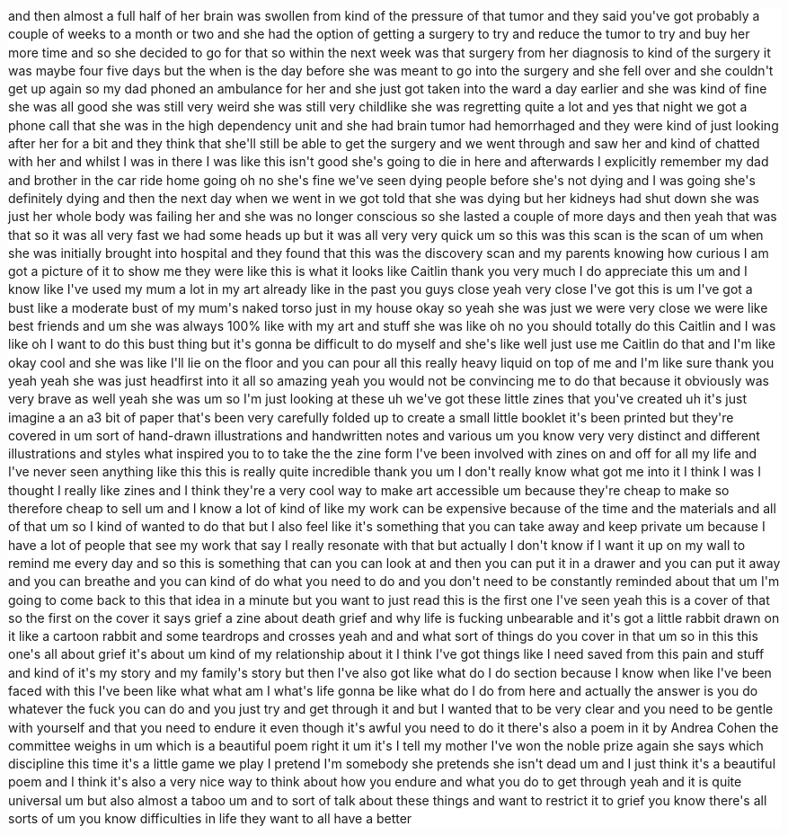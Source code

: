 and then almost a full half of her brain was swollen from kind of the pressure of that tumor
and they said you've got probably a couple of weeks to a month or two and she had the option of
getting a surgery to try and reduce the tumor to try and buy her more time and so she decided to
go for that so within the next week was that surgery from her diagnosis to kind of the surgery
it was maybe four five days but the when is the day before she was meant to go into the surgery
and she fell over and she couldn't get up again so my dad phoned an ambulance for her and she just
got taken into the ward a day earlier and she was kind of fine she was all good she was still very
weird she was still very childlike she was regretting quite a lot and yes that night we got a phone
call that she was in the high dependency unit and she had brain tumor had hemorrhaged and they were
kind of just looking after her for a bit and they think that she'll still be able to get the surgery
and we went through and saw her and kind of chatted with her and whilst I was in there I was like
this isn't good she's going to die in here and afterwards I explicitly remember my dad and
brother in the car ride home going oh no she's fine we've seen dying people before she's not
dying and I was going she's definitely dying and then the next day when we went in we got told that
she was dying but her kidneys had shut down she was just her whole body was failing her
and she was no longer conscious so she lasted a couple of more days and then yeah that was
that so it was all very fast we had some heads up but it was all very very quick um so this was
this scan is the scan of um when she was initially brought into hospital and they found
that this was the discovery scan and my parents knowing how curious I am got a picture of it to
show me they were like this is what it looks like Caitlin thank you very much I do appreciate this
um and I know like I've used my mum a lot in my art already like in the past you guys close yeah
very close I've got this is um I've got a bust like a moderate bust of my mum's
naked torso just in my house okay so yeah she was just we were very close we were like best friends
and um she was always 100% like with my art and stuff she was like oh no you should totally do
this Caitlin and I was like oh I want to do this bust thing but it's gonna be difficult to do
myself and she's like well just use me Caitlin do that and I'm like okay cool and she was like
I'll lie on the floor and you can pour all this really heavy liquid on top of me and I'm like
sure thank you yeah yeah she was just headfirst into it all so amazing yeah you would not be
convincing me to do that because it obviously was very brave as well yeah she was um so I'm just
looking at these uh we've got these little zines that you've created uh it's just imagine a an
a3 bit of paper that's been very carefully folded up to create a small little booklet
it's been printed but they're covered in um sort of hand-drawn illustrations and
handwritten notes and various um you know very very distinct and different illustrations and
styles what inspired you to to take the the zine form I've been involved with zines on and off
for all my life and I've never seen anything like this this is really quite incredible thank you
um I don't really know what got me into it I think I was I thought I really like zines and
I think they're a very cool way to make art accessible um because they're cheap to make
so therefore cheap to sell um and I know a lot of kind of like my work can be expensive because of
the time and the materials and all of that um so I kind of wanted to do that but I also feel like
it's something that you can take away and keep private um because I have a lot of people that
see my work that say I really resonate with that but actually I don't know if I want it up on my
wall to remind me every day and so this is something that can you can look at and then you
can put it in a drawer and you can put it away and you can breathe and you can kind of do what
you need to do and you don't need to be constantly reminded about that um I'm going to come back to
this that idea in a minute but you want to just read this is the first one I've seen yeah this is
a cover of that so the first on the cover it says grief a zine about death grief and why life is
fucking unbearable and it's got a little rabbit drawn on it like a cartoon rabbit and some
teardrops and crosses yeah and and what sort of things do you cover in that um so in this this
one's all about grief it's about um kind of my relationship about it I think I've got things like
I need saved from this pain and stuff and kind of it's my story and my family's story but then
I've also got like what do I do section because I know when like I've been faced with this I've
been like what what am I what's life gonna be like what do I do from here and actually the answer is
you do whatever the fuck you can do and you just try and get through it and but I wanted that to
be very clear and you need to be gentle with yourself and that you need to endure it even
though it's awful you need to do it there's also a poem in it by Andrea Cohen the committee weighs
in um which is a beautiful poem right it um it's I tell my mother I've won the noble prize again
she says which discipline this time it's a little game we play I pretend I'm somebody she pretends
she isn't dead um and I just think it's a beautiful poem and I think it's also a very nice way to think
about how you endure and what you do to get through yeah and it is quite universal um but also
almost a taboo um and to sort of talk about these things and want to restrict it to grief
you know there's all sorts of um you know difficulties in life they want to all have a better